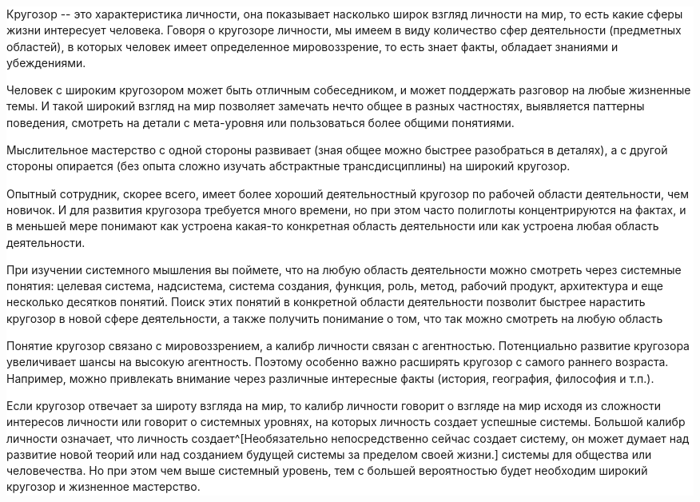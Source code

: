 Кругозор -- это характеристика личности, она показывает насколько широк
взгляд личности на мир, то есть какие сферы жизни интересует человека.
Говоря о кругозоре личности, мы имеем в виду количество сфер
деятельности (предметных областей), в которых человек имеет определенное
мировоззрение, то есть знает факты, обладает знаниями и убеждениями.

Человек с широким кругозором может быть отличным собеседником, и может
поддержать разговор на любые жизненные темы. И такой широкий взгляд на
мир позволяет замечать нечто общее в разных частностях, выявляется
паттерны поведения, смотреть на детали с мета-уровня или пользоваться
более общими понятиями.

Мыслительное мастерство с одной стороны развивает (зная общее можно
быстрее разобраться в деталях), а с другой стороны опирается (без опыта
сложно изучать абстрактные трансдисциплины) на широкий кругозор.

Опытный сотрудник, скорее всего, имеет более хороший деятельностный
кругозор по рабочей области деятельности, чем новичок. И для развития
кругозора требуется много времени, но при этом часто полиглоты
концентрируются на фактах, и в меньшей мере понимают как устроена
какая-то конкретная область деятельности или как устроена любая область
деятельности.

При изучении системного мышления вы поймете, что на любую область
деятельности можно смотреть через системные понятия: целевая система,
надсистема, система создания, функция, роль, метод, рабочий продукт,
архитектура и еще несколько десятков понятий. Поиск этих понятий в
конкретной области деятельности позволит быстрее нарастить кругозор в
новой сфере деятельности, а также получить понимание о том, что так
можно смотреть на любую область

Понятие кругозор связано с мировоззрением, а калибр личности связан с
агентностью. Потенциально развитие кругозора увеличивает шансы на
высокую агентность. Поэтому особенно важно расширять кругозор с самого
раннего возраста. Например, можно привлекать внимание через различные
интересные факты (история, география, философия и т.п.).

Если кругозор отвечает за широту взгляда на мир, то калибр личности
говорит о взгляде на мир исходя из сложности интересов личности или
говорит о системных уровнях, на которых личность создает успешные
системы. Большой калибр личности означает, что личность
создает^[Необязательно непосредственно сейчас создает
систему, он может думает над развитие новой теорий или над созданием
будущей системы за пределом своей жизни.] системы для
общества или человечества. Но при этом чем выше системный уровень, тем с
большей вероятностью будет необходим широкий кругозор и жизненное
мастерство.
